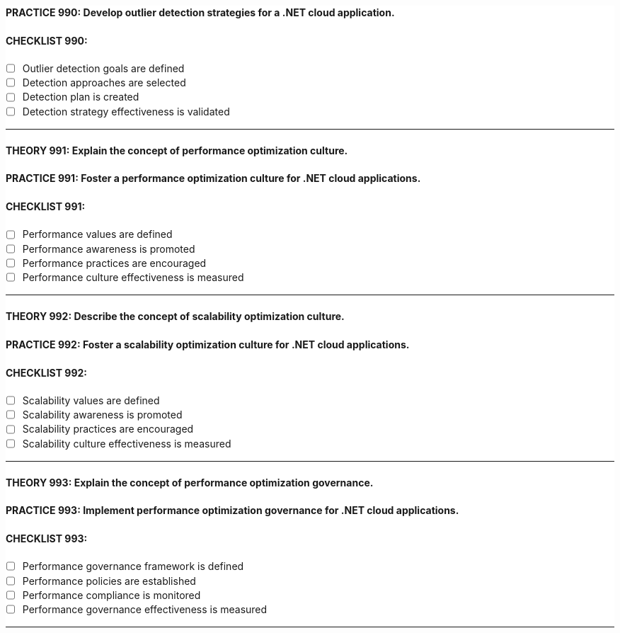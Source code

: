 #### PRACTICE 990: Develop outlier detection strategies for a .NET cloud application.

#### CHECKLIST 990:

- [ ] Outlier detection goals are defined
- [ ] Detection approaches are selected
- [ ] Detection plan is created
- [ ] Detection strategy effectiveness is validated

---

#### THEORY 991: Explain the concept of performance optimization culture.

#### PRACTICE 991: Foster a performance optimization culture for .NET cloud applications.

#### CHECKLIST 991:

- [ ] Performance values are defined
- [ ] Performance awareness is promoted
- [ ] Performance practices are encouraged
- [ ] Performance culture effectiveness is measured

---

#### THEORY 992: Describe the concept of scalability optimization culture.

#### PRACTICE 992: Foster a scalability optimization culture for .NET cloud applications.

#### CHECKLIST 992:

- [ ] Scalability values are defined
- [ ] Scalability awareness is promoted
- [ ] Scalability practices are encouraged
- [ ] Scalability culture effectiveness is measured

---

#### THEORY 993: Explain the concept of performance optimization governance.

#### PRACTICE 993: Implement performance optimization governance for .NET cloud applications.

#### CHECKLIST 993:

- [ ] Performance governance framework is defined
- [ ] Performance policies are established
- [ ] Performance compliance is monitored
- [ ] Performance governance effectiveness is measured

---